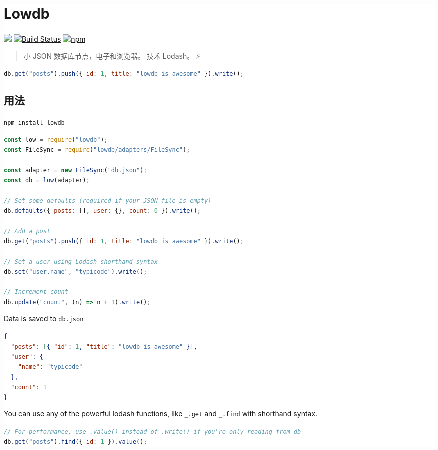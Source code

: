 # Lowdb

[![](http://img.shields.io/npm/dm/lowdb.svg?style=flat)](https://www.npmjs.org/package/lowdb) [![Build Status](https://travis-ci.org/typicode/lowdb.svg?branch=master)](https://travis-ci.org/typicode/lowdb) [![npm](https://img.shields.io/npm/v/lowdb.svg)](https://www.npmjs.org/package/lowdb)

> 小 JSON 数据库节点，电子和浏览器。 技术 Lodash。 :zap:

```js
db.get("posts").push({ id: 1, title: "lowdb is awesome" }).write();
```

## 用法

```sh
npm install lowdb
```

```js
const low = require("lowdb");
const FileSync = require("lowdb/adapters/FileSync");

const adapter = new FileSync("db.json");
const db = low(adapter);

// Set some defaults (required if your JSON file is empty)
db.defaults({ posts: [], user: {}, count: 0 }).write();

// Add a post
db.get("posts").push({ id: 1, title: "lowdb is awesome" }).write();

// Set a user using Lodash shorthand syntax
db.set("user.name", "typicode").write();

// Increment count
db.update("count", (n) => n + 1).write();
```

Data is saved to `db.json`

```json
{
  "posts": [{ "id": 1, "title": "lowdb is awesome" }],
  "user": {
    "name": "typicode"
  },
  "count": 1
}
```

You can use any of the powerful [lodash](https://lodash.com/docs) functions, like [`_.get`](https://lodash.com/docs#get) and [`_.find`](https://lodash.com/docs#find) with shorthand syntax.

```js
// For performance, use .value() instead of .write() if you're only reading from db
db.get("posts").find({ id: 1 }).value();
```

